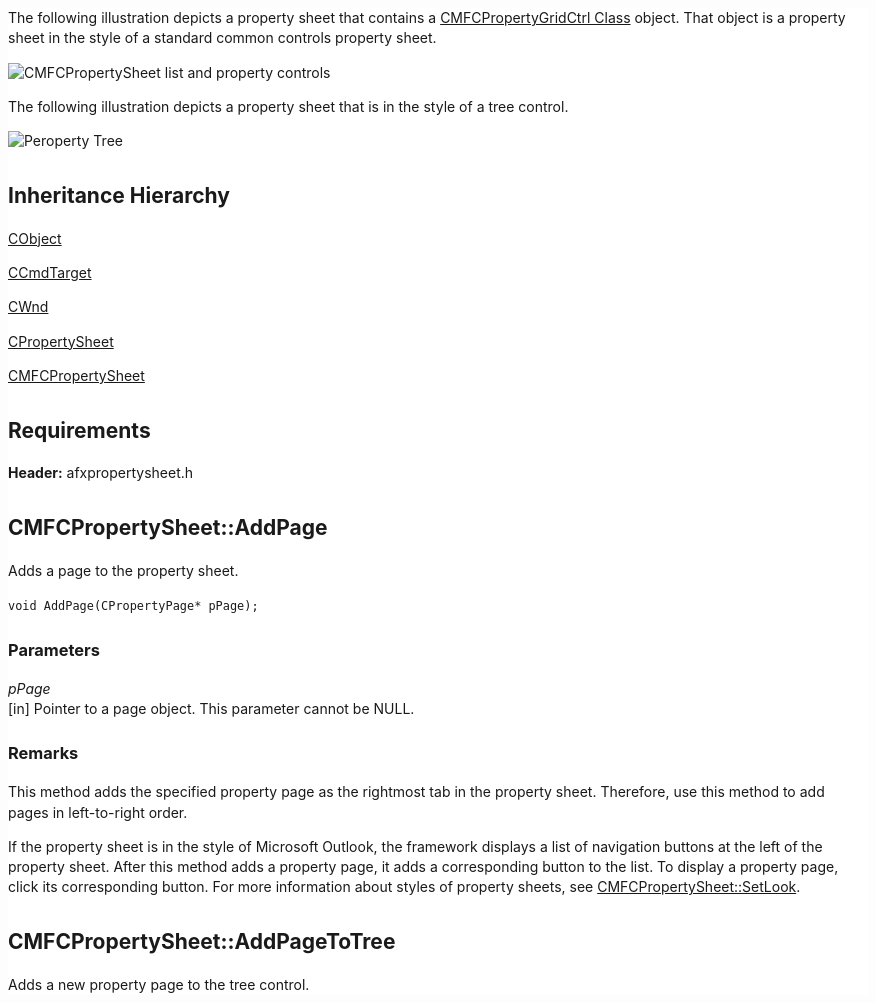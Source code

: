 The following illustration depicts a property sheet that contains a [CMFCPropertyGridCtrl Class](../../mfc/reference/cmfcpropertygridctrl-class.md) object. That object is a property sheet in the style of a standard common controls property sheet.

![CMFCPropertySheet list and property controls](../../mfc/reference/media/cmfcpropertysheet_list.png)

The following illustration depicts a property sheet that is in the style of a tree control.

![Peroperty Tree](../../mfc/reference/media/proptree.png)

## Inheritance Hierarchy

[CObject](../../mfc/reference/cobject-class.md)

[CCmdTarget](../../mfc/reference/ccmdtarget-class.md)

[CWnd](../../mfc/reference/cwnd-class.md)

[CPropertySheet](../../mfc/reference/cpropertysheet-class.md)

[CMFCPropertySheet](../../mfc/reference/cmfcpropertysheet-class.md)

## Requirements

**Header:** afxpropertysheet.h

##  <a name="addpage"></a>  CMFCPropertySheet::AddPage

Adds a page to the property sheet.

```
void AddPage(CPropertyPage* pPage);
```

### Parameters

*pPage*<br/>
[in] Pointer to a page object. This parameter cannot be NULL.

### Remarks

This method adds the specified property page as the rightmost tab in the property sheet. Therefore, use this method to add pages in left-to-right order.

If the property sheet is in the style of Microsoft Outlook, the framework displays a list of navigation buttons at the left of the property sheet. After this method adds a property page, it adds a corresponding button to the list. To display a property page, click its corresponding button. For more information about styles of property sheets, see [CMFCPropertySheet::SetLook](#setlook).

##  <a name="addpagetotree"></a>  CMFCPropertySheet::AddPageToTree

Adds a new property page to the tree control.
